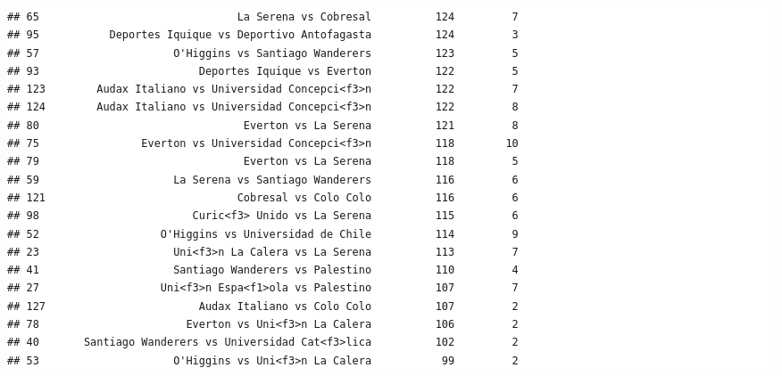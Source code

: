     ## 65                               La Serena vs Cobresal          124         7
    ## 95           Deportes Iquique vs Deportivo Antofagasta          124         3
    ## 57                     O'Higgins vs Santiago Wanderers          123         5
    ## 93                         Deportes Iquique vs Everton          122         5
    ## 123        Audax Italiano vs Universidad Concepci<f3>n          122         7
    ## 124        Audax Italiano vs Universidad Concepci<f3>n          122         8
    ## 80                                Everton vs La Serena          121         8
    ## 75                Everton vs Universidad Concepci<f3>n          118        10
    ## 79                                Everton vs La Serena          118         5
    ## 59                     La Serena vs Santiago Wanderers          116         6
    ## 121                              Cobresal vs Colo Colo          116         6
    ## 98                        Curic<f3> Unido vs La Serena          115         6
    ## 52                   O'Higgins vs Universidad de Chile          114         9
    ## 23                     Uni<f3>n La Calera vs La Serena          113         7
    ## 41                     Santiago Wanderers vs Palestino          110         4
    ## 27                   Uni<f3>n Espa<f1>ola vs Palestino          107         7
    ## 127                        Audax Italiano vs Colo Colo          107         2
    ## 78                       Everton vs Uni<f3>n La Calera          106         2
    ## 40       Santiago Wanderers vs Universidad Cat<f3>lica          102         2
    ## 53                     O'Higgins vs Uni<f3>n La Calera           99         2